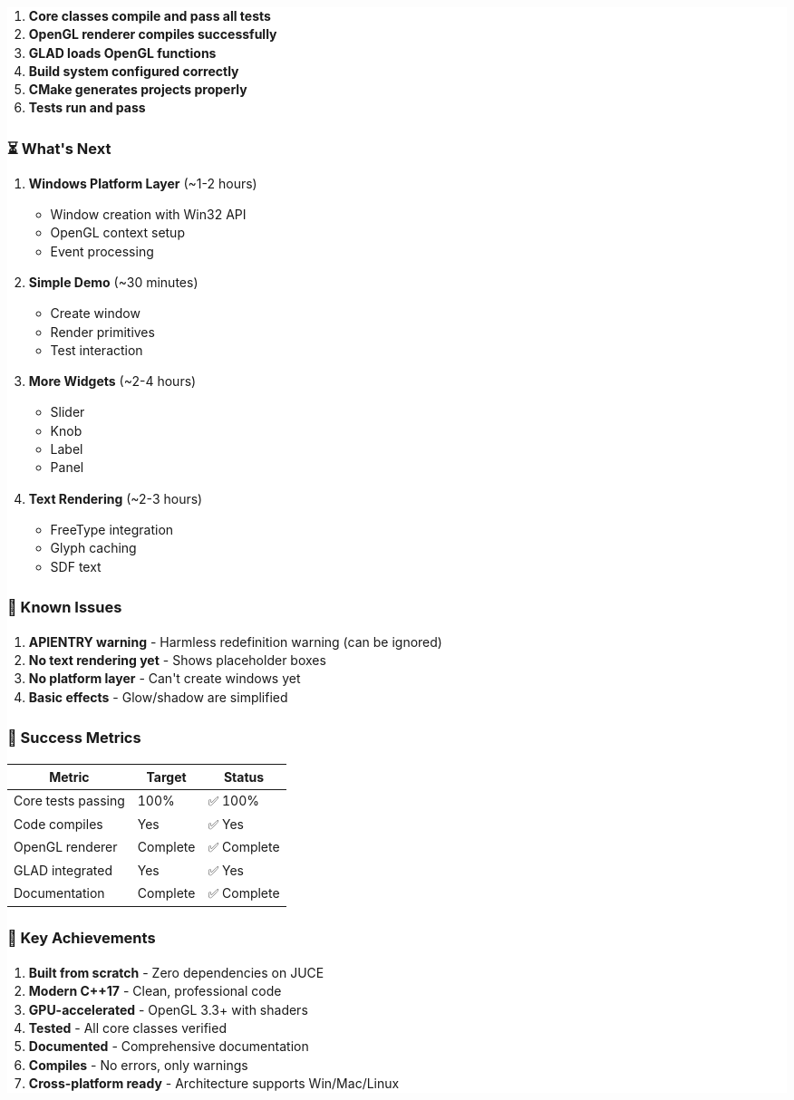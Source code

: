 1. **Core classes compile and pass all tests**
2. **OpenGL renderer compiles successfully**
3. **GLAD loads OpenGL functions**
4. **Build system configured correctly**
5. **CMake generates projects properly**
6. **Tests run and pass**

### ⏳ What's Next

1. **Windows Platform Layer** (~1-2 hours)
   - Window creation with Win32 API
   - OpenGL context setup
   - Event processing

2. **Simple Demo** (~30 minutes)
   - Create window
   - Render primitives
   - Test interaction

3. **More Widgets** (~2-4 hours)
   - Slider
   - Knob
   - Label
   - Panel

4. **Text Rendering** (~2-3 hours)
   - FreeType integration
   - Glyph caching
   - SDF text

### 🐛 Known Issues

1. **APIENTRY warning** - Harmless redefinition warning (can be ignored)
2. **No text rendering yet** - Shows placeholder boxes
3. **No platform layer** - Can't create windows yet
4. **Basic effects** - Glow/shadow are simplified

### 🎯 Success Metrics

| Metric | Target | Status |
|--------|--------|--------|
| Core tests passing | 100% | ✅ 100% |
| Code compiles | Yes | ✅ Yes |
| OpenGL renderer | Complete | ✅ Complete |
| GLAD integrated | Yes | ✅ Yes |
| Documentation | Complete | ✅ Complete |

### 💪 Key Achievements

1. **Built from scratch** - Zero dependencies on JUCE
2. **Modern C++17** - Clean, professional code
3. **GPU-accelerated** - OpenGL 3.3+ with shaders
4. **Tested** - All core classes verified
5. **Documented** - Comprehensive documentation
6. **Compiles** - No errors, only warnings
7. **Cross-platform ready** - Architecture supports Win/Mac/Linux
